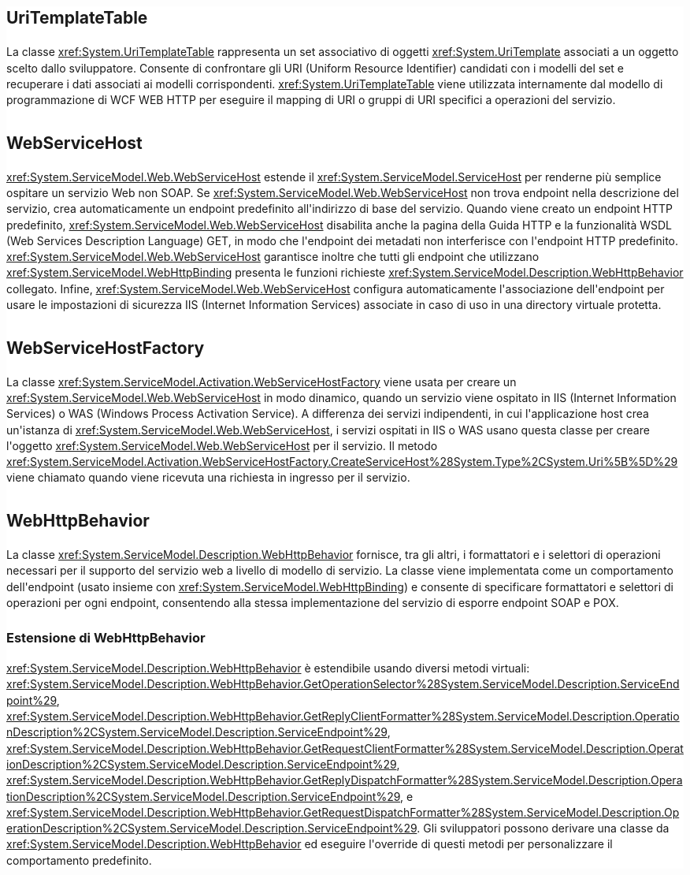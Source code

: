 ## <a name="uritemplatetable"></a>UriTemplateTable  
 La classe <xref:System.UriTemplateTable> rappresenta un set associativo di oggetti <xref:System.UriTemplate> associati a un oggetto scelto dallo sviluppatore. Consente di confrontare gli URI (Uniform Resource Identifier) candidati con i modelli del set e recuperare i dati associati ai modelli corrispondenti. <xref:System.UriTemplateTable> viene utilizzata internamente dal modello di programmazione di WCF WEB HTTP per eseguire il mapping di URI o gruppi di URI specifici a operazioni del servizio.  
  
## <a name="webservicehost"></a>WebServiceHost  
 <xref:System.ServiceModel.Web.WebServiceHost> estende il <xref:System.ServiceModel.ServiceHost> per renderne più semplice ospitare un servizio Web non SOAP. Se <xref:System.ServiceModel.Web.WebServiceHost> non trova endpoint nella descrizione del servizio, crea automaticamente un endpoint predefinito all'indirizzo di base del servizio. Quando viene creato un endpoint HTTP predefinito, <xref:System.ServiceModel.Web.WebServiceHost> disabilita anche la pagina della Guida HTTP e la funzionalità WSDL (Web Services Description Language) GET, in modo che l'endpoint dei metadati non interferisce con l'endpoint HTTP predefinito.  <xref:System.ServiceModel.Web.WebServiceHost> garantisce inoltre che tutti gli endpoint che utilizzano <xref:System.ServiceModel.WebHttpBinding> presenta le funzioni richieste <xref:System.ServiceModel.Description.WebHttpBehavior> collegato. Infine, <xref:System.ServiceModel.Web.WebServiceHost> configura automaticamente l'associazione dell'endpoint per usare le impostazioni di sicurezza IIS (Internet Information Services) associate in caso di uso in una directory virtuale protetta.  
  
## <a name="webservicehostfactory"></a>WebServiceHostFactory  
 La classe <xref:System.ServiceModel.Activation.WebServiceHostFactory> viene usata per creare un <xref:System.ServiceModel.Web.WebServiceHost> in modo dinamico, quando un servizio viene ospitato in IIS (Internet Information Services) o WAS (Windows Process Activation Service). A differenza dei servizi indipendenti, in cui l'applicazione host crea un'istanza di <xref:System.ServiceModel.Web.WebServiceHost>, i servizi ospitati in IIS o WAS usano questa classe per creare l'oggetto <xref:System.ServiceModel.Web.WebServiceHost> per il servizio. Il metodo <xref:System.ServiceModel.Activation.WebServiceHostFactory.CreateServiceHost%28System.Type%2CSystem.Uri%5B%5D%29> viene chiamato quando viene ricevuta una richiesta in ingresso per il servizio.  
  
## <a name="webhttpbehavior"></a>WebHttpBehavior  
 La classe <xref:System.ServiceModel.Description.WebHttpBehavior> fornisce, tra gli altri, i formattatori e i selettori di operazioni necessari per il supporto del servizio web a livello di modello di servizio. La classe viene implementata come un comportamento dell'endpoint (usato insieme con <xref:System.ServiceModel.WebHttpBinding>) e consente di specificare formattatori e selettori di operazioni per ogni endpoint, consentendo alla stessa implementazione del servizio di esporre endpoint SOAP e POX.  
  
### <a name="extending-webhttpbehavior"></a>Estensione di WebHttpBehavior  
 <xref:System.ServiceModel.Description.WebHttpBehavior> è estendibile usando diversi metodi virtuali: <xref:System.ServiceModel.Description.WebHttpBehavior.GetOperationSelector%28System.ServiceModel.Description.ServiceEndpoint%29>, <xref:System.ServiceModel.Description.WebHttpBehavior.GetReplyClientFormatter%28System.ServiceModel.Description.OperationDescription%2CSystem.ServiceModel.Description.ServiceEndpoint%29>, <xref:System.ServiceModel.Description.WebHttpBehavior.GetRequestClientFormatter%28System.ServiceModel.Description.OperationDescription%2CSystem.ServiceModel.Description.ServiceEndpoint%29>, <xref:System.ServiceModel.Description.WebHttpBehavior.GetReplyDispatchFormatter%28System.ServiceModel.Description.OperationDescription%2CSystem.ServiceModel.Description.ServiceEndpoint%29>, e <xref:System.ServiceModel.Description.WebHttpBehavior.GetRequestDispatchFormatter%28System.ServiceModel.Description.OperationDescription%2CSystem.ServiceModel.Description.ServiceEndpoint%29>. Gli sviluppatori possono derivare una classe da <xref:System.ServiceModel.Description.WebHttpBehavior> ed eseguire l'override di questi metodi per personalizzare il comportamento predefinito.  
  
